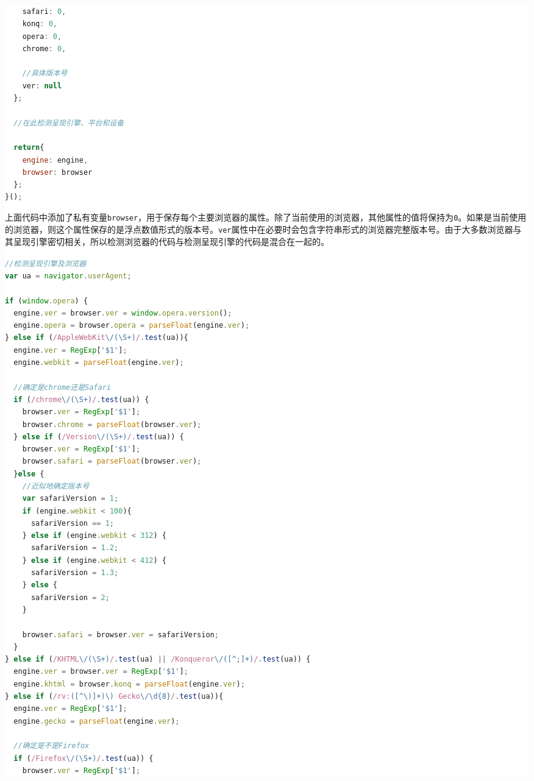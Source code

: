 ```javascript
    safari: 0,
    konq: 0,
    opera: 0,
	chrome: 0,
    
    //具体版本号
    ver: null
  };
  
  //在此检测呈现引擎、平台和设备

  return{
    engine: engine,
    browser: browser
  };
}();
```

上面代码中添加了私有变量`browser`，用于保存每个主要浏览器的属性。除了当前使用的浏览器，其他属性的值将保持为`0`。如果是当前使用的浏览器，则这个属性保存的是浮点数值形式的版本号。`ver`属性中在必要时会包含字符串形式的浏览器完整版本号。由于大多数浏览器与其呈现引擎密切相关，所以检测浏览器的代码与检测呈现引擎的代码是混合在一起的。

```javascript
//检测呈现引擎及浏览器
var ua = navigator.userAgent;	

if (window.opera) {
  engine.ver = browser.ver = window.opera.version();
  engine.opera = browser.opera = parseFloat(engine.ver);
} else if (/AppleWebKit\/(\S+)/.test(ua)){	
  engine.ver = RegExp['$1'];
  engine.webkit = parseFloat(engine.ver);
  
  //确定是chrome还是Safari
  if (/chrome\/(\S+)/.test(ua)) {
    browser.ver = RegExp['$1'];
    browser.chrome = parseFloat(browser.ver);
  } else if (/Version\/(\S+)/.test(ua)) {
    browser.ver = RegExp['$1'];
    browser.safari = parseFloat(browser.ver);
  }else {
    //近似地确定版本号
    var safariVersion = 1;
    if (engine.webkit < 100){
      safariVersion == 1;
    } else if (engine.webkit < 312) {
      safariVersion = 1.2;
    } else if (engine.webkit < 412) {
      safariVersion = 1.3;
    } else {
      safariVersion = 2;
    }
    
    browser.safari = browser.ver = safariVersion;
  }
} else if (/KHTML\/(\S+)/.test(ua) || /Konqueror\/([^;]+)/.test(ua)) {
  engine.ver = browser.ver = RegExp['$1'];
  engine.khtml = browser.konq = parseFloat(engine.ver);
} else if (/rv:([^\)]+)\) Gecko\/\d{8}/.test(ua)){
  engine.ver = RegExp['$1'];
  engine.gecko = parseFloat(engine.ver);
  
  //确定是不是Firefox
  if (/Firefox\/(\S+)/.test(ua)) {
    browser.ver = RegExp['$1'];
```
